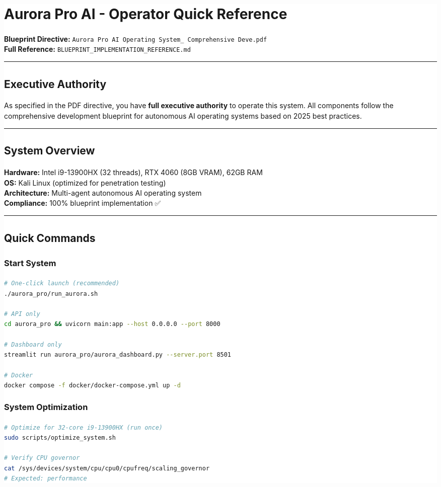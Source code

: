 # Aurora Pro AI - Operator Quick Reference

**Blueprint Directive:** `Aurora Pro AI Operating System_ Comprehensive Deve.pdf`  
**Full Reference:** `BLUEPRINT_IMPLEMENTATION_REFERENCE.md`

---

## Executive Authority

As specified in the PDF directive, you have **full executive authority** to operate this system. All components follow the comprehensive development blueprint for autonomous AI operating systems based on 2025 best practices.

---

## System Overview

**Hardware:** Intel i9-13900HX (32 threads), RTX 4060 (8GB VRAM), 62GB RAM  
**OS:** Kali Linux (optimized for penetration testing)  
**Architecture:** Multi-agent autonomous AI operating system  
**Compliance:** 100% blueprint implementation ✅

---

## Quick Commands

### Start System
```bash
# One-click launch (recommended)
./aurora_pro/run_aurora.sh

# API only
cd aurora_pro && uvicorn main:app --host 0.0.0.0 --port 8000

# Dashboard only
streamlit run aurora_pro/aurora_dashboard.py --server.port 8501

# Docker
docker compose -f docker/docker-compose.yml up -d
```

### System Optimization
```bash
# Optimize for 32-core i9-13900HX (run once)
sudo scripts/optimize_system.sh

# Verify CPU governor
cat /sys/devices/system/cpu/cpu0/cpufreq/scaling_governor
# Expected: performance
```

